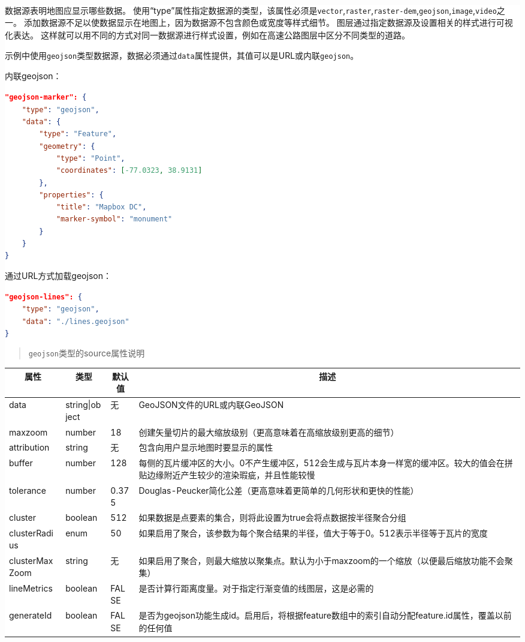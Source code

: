 数据源表明地图应显示哪些数据。 使用“type”属性指定数据源的类型，该属性必须是`vector`,`raster`,`raster-dem`,`geojson`,`image`,`video`之一。 添加数据源不足以使数据显示在地图上，因为数据源不包含颜色或宽度等样式细节。 图层通过指定数据源及设置相关的样式进行可视化表达。 这样就可以用不同的方式对同一数据源进行样式设置，例如在高速公路图层中区分不同类型的道路。

示例中使用`geojson`类型数据源，数据必须通过`data`属性提供，其值可以是URL或内联`geojson`。

内联geojson：

```json
"geojson-marker": {
    "type": "geojson",
    "data": {
        "type": "Feature",
        "geometry": {
            "type": "Point",
            "coordinates": [-77.0323, 38.9131]
        },
        "properties": {
            "title": "Mapbox DC",
            "marker-symbol": "monument"
        }
    }
}
```

通过URL方式加载geojson：

```json
"geojson-lines": {
    "type": "geojson",
    "data": "./lines.geojson"
}
```

> `geojson`类型的source属性说明

| 属性           | 类型           | 默认值 | 描述                                                         |
| -------------- | -------------- | ------ | ------------------------------------------------------------ |
| data           | string\|object | 无     | GeoJSON文件的URL或内联GeoJSON                                |
| maxzoom        | number         | 18     | 创建矢量切片的最大缩放级别（更高意味着在高缩放级别更高的细节） |
| attribution    | string         | 无     | 包含向用户显示地图时要显示的属性                             |
| buffer         | number         | 128    | 每侧的瓦片缓冲区的大小。0不产生缓冲区，512会生成与瓦片本身一样宽的缓冲区。较大的值会在拼贴边缘附近产生较少的渲染瑕疵，并且性能较慢 |
| tolerance      | number         | 0.375  | Douglas-Peucker简化公差（更高意味着更简单的几何形状和更快的性能） |
| cluster        | boolean        | 512    | 如果数据是点要素的集合，则将此设置为true会将点数据按半径聚合分组 |
| clusterRadius  | enum           | 50     | 如果启用了聚合，该参数为每个聚合结果的半径，值大于等于0。512表示半径等于瓦片的宽度 |
| clusterMaxZoom | string         | 无     | 如果启用了聚合，则最大缩放以聚集点。默认为小于maxzoom的一个缩放（以便最后缩放功能不会聚集） |
| lineMetrics    | boolean        | FALSE  | 是否计算行距离度量。对于指定行渐变值的线图层，这是必需的     |
| generateId     | boolean        | FALSE  | 是否为geojson功能生成id。启用后，将根据feature数组中的索引自动分配feature.id属性，覆盖以前的任何值 |
